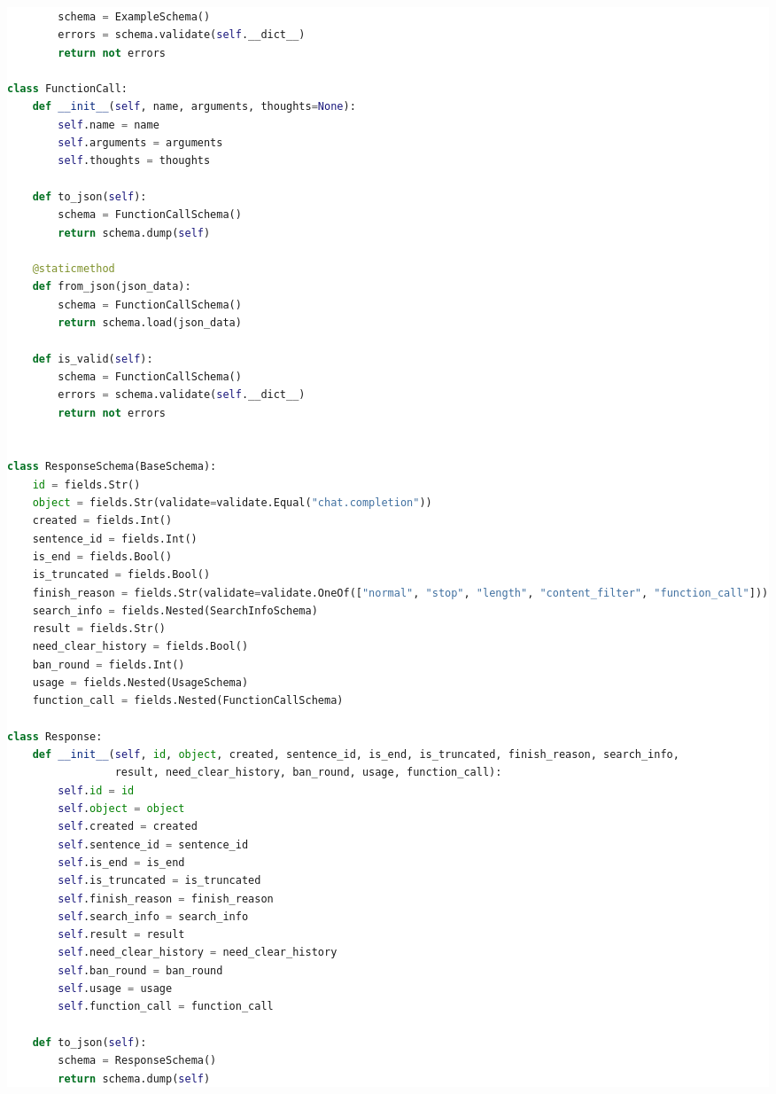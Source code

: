 ``` WebMsg.py
        schema = ExampleSchema()
        errors = schema.validate(self.__dict__)
        return not errors

class FunctionCall:
    def __init__(self, name, arguments, thoughts=None):
        self.name = name
        self.arguments = arguments
        self.thoughts = thoughts

    def to_json(self):
        schema = FunctionCallSchema()
        return schema.dump(self)

    @staticmethod
    def from_json(json_data):
        schema = FunctionCallSchema()
        return schema.load(json_data)

    def is_valid(self):
        schema = FunctionCallSchema()
        errors = schema.validate(self.__dict__)
        return not errors


class ResponseSchema(BaseSchema):
    id = fields.Str()
    object = fields.Str(validate=validate.Equal("chat.completion"))
    created = fields.Int()
    sentence_id = fields.Int()
    is_end = fields.Bool()
    is_truncated = fields.Bool()
    finish_reason = fields.Str(validate=validate.OneOf(["normal", "stop", "length", "content_filter", "function_call"]))
    search_info = fields.Nested(SearchInfoSchema)
    result = fields.Str()
    need_clear_history = fields.Bool()
    ban_round = fields.Int()
    usage = fields.Nested(UsageSchema)
    function_call = fields.Nested(FunctionCallSchema)

class Response:
    def __init__(self, id, object, created, sentence_id, is_end, is_truncated, finish_reason, search_info,
                 result, need_clear_history, ban_round, usage, function_call):
        self.id = id
        self.object = object
        self.created = created
        self.sentence_id = sentence_id
        self.is_end = is_end
        self.is_truncated = is_truncated
        self.finish_reason = finish_reason
        self.search_info = search_info
        self.result = result
        self.need_clear_history = need_clear_history
        self.ban_round = ban_round
        self.usage = usage
        self.function_call = function_call

    def to_json(self):
        schema = ResponseSchema()
        return schema.dump(self)

```